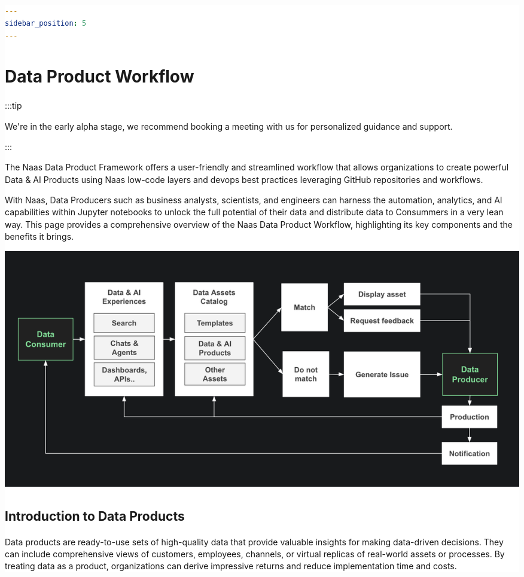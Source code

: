 ```yaml
---
sidebar_position: 5
---
```


# Data Product Workflow

:::tip

We're in the early alpha stage, we recommend booking a meeting with us for personalized guidance and support.

:::

The Naas Data Product Framework offers a user-friendly and streamlined workflow that allows organizations to create powerful Data & AI Products using Naas low-code layers and devops best practices leveraging GitHub repositories and workflows. 

With Naas, Data Producers such as business analysts, scientists, and engineers can harness the automation, analytics, and AI capabilities within Jupyter notebooks to unlock the full potential of their data and distribute data to Consummers in a very lean way. This page provides a comprehensive overview of the Naas Data Product Workflow, highlighting its key components and the benefits it brings.

![Data Product Workflow Infographic](../../static/img/how-it-works.png)

## Introduction to Data Products
Data products are ready-to-use sets of high-quality data that provide valuable insights for making data-driven decisions. They can include comprehensive views of customers, employees, channels, or virtual replicas of real-world assets or processes. By treating data as a product, organizations can derive impressive returns and reduce implementation time and costs.
